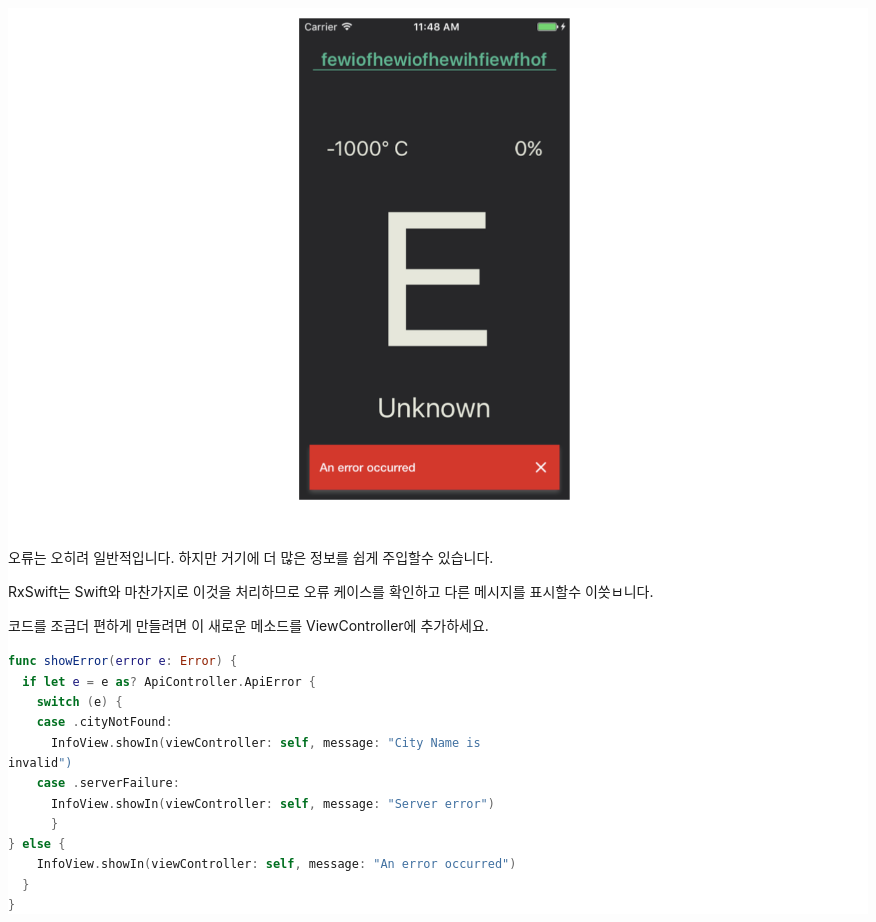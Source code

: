 <center><img src="/img/posts/RxSwift_Error_Manager-7.png" width="300" height="500"></center> <br> 

오류는 오히려 일반적입니다. 하지만 거기에 더 많은 정보를 쉽게 주입할수 있습니다. 

RxSwift는 Swift와 마찬가지로 이것을 처리하므로 오류 케이스를 확인하고 다른 메시지를 표시할수 이씃ㅂ니다.

코드를 조금더 편하게 만들려면 이 새로운 메소드를 ViewController에 추가하세요.

```swift
func showError(error e: Error) {
  if let e = e as? ApiController.ApiError {
    switch (e) {
    case .cityNotFound:
      InfoView.showIn(viewController: self, message: "City Name is
invalid")
    case .serverFailure:
      InfoView.showIn(viewController: self, message: "Server error")
      }
} else {
    InfoView.showIn(viewController: self, message: "An error occurred")
  }
}
```

